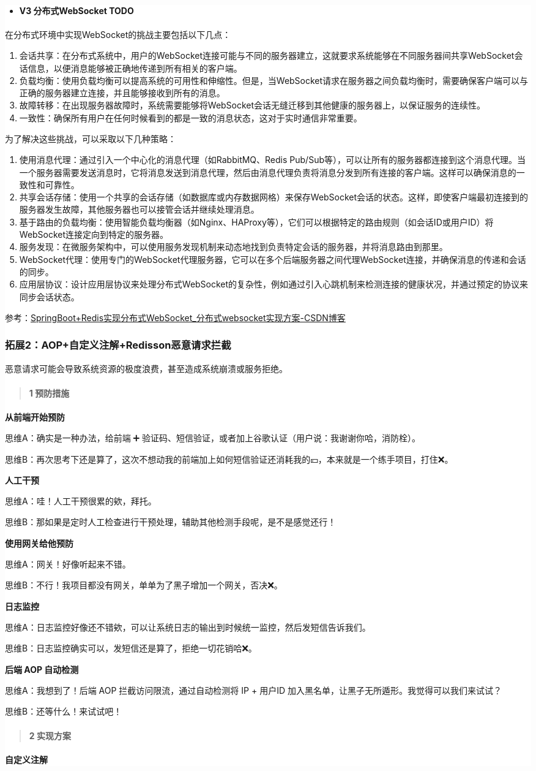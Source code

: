 - #### V3 分布式WebSocket TODO

在分布式环境中实现WebSocket的挑战主要包括以下几点：

1. 会话共享：在分布式系统中，用户的WebSocket连接可能与不同的服务器建立，这就要求系统能够在不同服务器间共享WebSocket会话信息，以便消息能够被正确地传递到所有相关的客户端。
2. 负载均衡：使用负载均衡可以提高系统的可用性和伸缩性。但是，当WebSocket请求在服务器之间负载均衡时，需要确保客户端可以与正确的服务器建立连接，并且能够接收到所有的消息。
3. 故障转移：在出现服务器故障时，系统需要能够将WebSocket会话无缝迁移到其他健康的服务器上，以保证服务的连续性。
4. 一致性：确保所有用户在任何时候看到的都是一致的消息状态，这对于实时通信非常重要。

为了解决这些挑战，可以采取以下几种策略：

1. 使用消息代理：通过引入一个中心化的消息代理（如RabbitMQ、Redis Pub/Sub等），可以让所有的服务器都连接到这个消息代理。当一个服务器需要发送消息时，它将消息发送到消息代理，然后由消息代理负责将消息分发到所有连接的客户端。这样可以确保消息的一致性和可靠性。
2. 共享会话存储：使用一个共享的会话存储（如数据库或内存数据网格）来保存WebSocket会话的状态。这样，即使客户端最初连接到的服务器发生故障，其他服务器也可以接管会话并继续处理消息。
3. 基于路由的负载均衡：使用智能负载均衡器（如Nginx、HAProxy等），它们可以根据特定的路由规则（如会话ID或用户ID）将WebSocket连接定向到特定的服务器。
4. 服务发现：在微服务架构中，可以使用服务发现机制来动态地找到负责特定会话的服务器，并将消息路由到那里。
5. WebSocket代理：使用专门的WebSocket代理服务器，它可以在多个后端服务器之间代理WebSocket连接，并确保消息的传递和会话的同步。
6. 应用层协议：设计应用层协议来处理分布式WebSocket的复杂性，例如通过引入心跳机制来检测连接的健康状况，并通过预定的协议来同步会话状态。

参考：[SpringBoot+Redis实现分布式WebSocket_分布式websocket实现方案-CSDN博客](https://blog.csdn.net/moshowgame/article/details/136826457)

### 拓展2：AOP+自定义注解+Redisson恶意请求拦截

恶意请求可能会导致系统资源的极度浪费，甚至造成系统崩溃或服务拒绝。

> #### **1 预防措施**

**从前端开始预防**

思维A：确实是一种办法，给前端 ➕ 验证码、短信验证，或者加上谷歌认证（用户说：我谢谢你哈，消防栓）。

思维B：再次思考下还是算了，这次不想动我的前端加上如何短信验证还消耗我的💴，本来就是一个练手项目，打住❌。

**人工干预**

思维A：哇！人工干预很累的欸，拜托。

思维B：那如果是定时人工检查进行干预处理，辅助其他检测手段呢，是不是感觉还行！

**使用网关给他预防**

思维A：网关！好像听起来不错。

思维B：不行！我项目都没有网关，单单为了黑子增加一个网关，否决❌。

**日志监控**

思维A：日志监控好像还不错欸，可以让系统日志的输出到时候统一监控，然后发短信告诉我们。

思维B：日志监控确实可以，发短信还是算了，拒绝一切花销哈❌。

**后端 AOP 自动检测**

思维A：我想到了！后端 AOP 拦截访问限流，通过自动检测将 IP + 用户ID 加入黑名单，让黑子无所遁形。我觉得可以我们来试试？

思维B：还等什么！来试试吧！

> #### 2 实现方案

**自定义注解**
